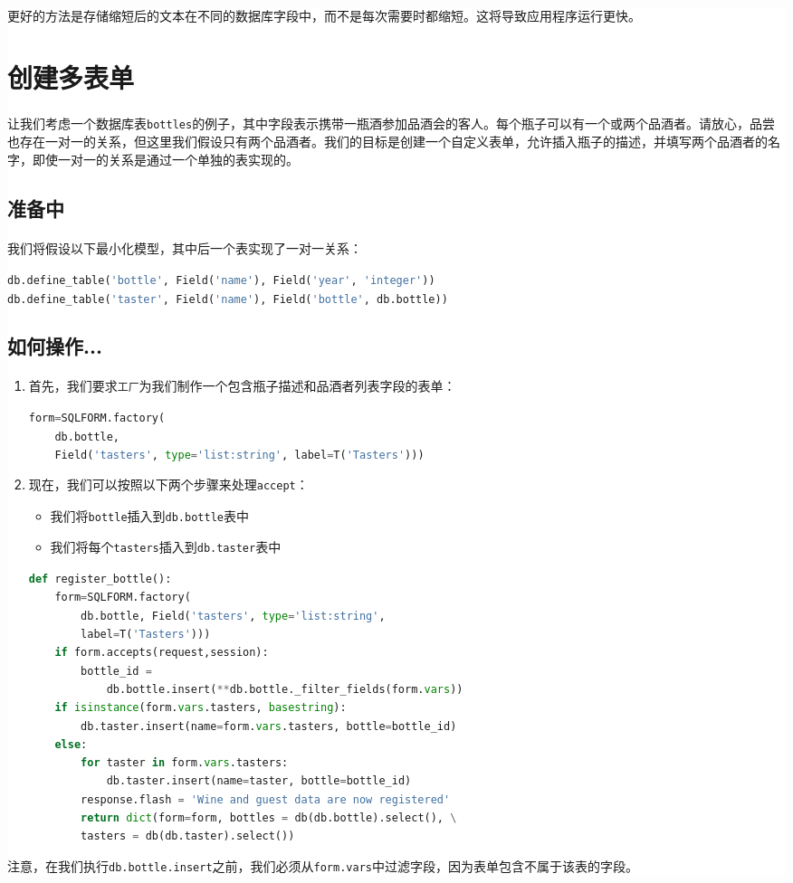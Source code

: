 更好的方法是存储缩短后的文本在不同的数据库字段中，而不是每次需要时都缩短。这将导致应用程序运行更快。

# 创建多表单

让我们考虑一个数据库表`bottles`的例子，其中字段表示携带一瓶酒参加品酒会的客人。每个瓶子可以有一个或两个品酒者。请放心，品尝也存在一对一的关系，但这里我们假设只有两个品酒者。我们的目标是创建一个自定义表单，允许插入瓶子的描述，并填写两个品酒者的名字，即使一对一的关系是通过一个单独的表实现的。

## 准备中

我们将假设以下最小化模型，其中后一个表实现了一对一关系：

```py
db.define_table('bottle', Field('name'), Field('year', 'integer'))
db.define_table('taster', Field('name'), Field('bottle', db.bottle))

```

## 如何操作...

1.  首先，我们要求`工厂`为我们制作一个包含瓶子描述和品酒者列表字段的表单：

    ```py
    form=SQLFORM.factory(
    	db.bottle,
    	Field('tasters', type='list:string', label=T('Tasters')))

    ```

1.  现在，我们可以按照以下两个步骤来处理`accept`：

    +   我们将`bottle`插入到`db.bottle`表中

    +   我们将每个`tasters`插入到`db.taster`表中

    ```py
    def register_bottle():
    	form=SQLFORM.factory(
    		db.bottle, Field('tasters', type='list:string',
    		label=T('Tasters')))
    	if form.accepts(request,session):
    		bottle_id =
    			db.bottle.insert(**db.bottle._filter_fields(form.vars))
    	if isinstance(form.vars.tasters, basestring):
    		db.taster.insert(name=form.vars.tasters, bottle=bottle_id)
    	else:
    		for taster in form.vars.tasters:
    			db.taster.insert(name=taster, bottle=bottle_id)
    		response.flash = 'Wine and guest data are now registered'
    		return dict(form=form, bottles = db(db.bottle).select(), \
    		tasters = db(db.taster).select())

    ```

注意，在我们执行`db.bottle.insert`之前，我们必须从`form.vars`中过滤字段，因为表单包含不属于该表的字段。
